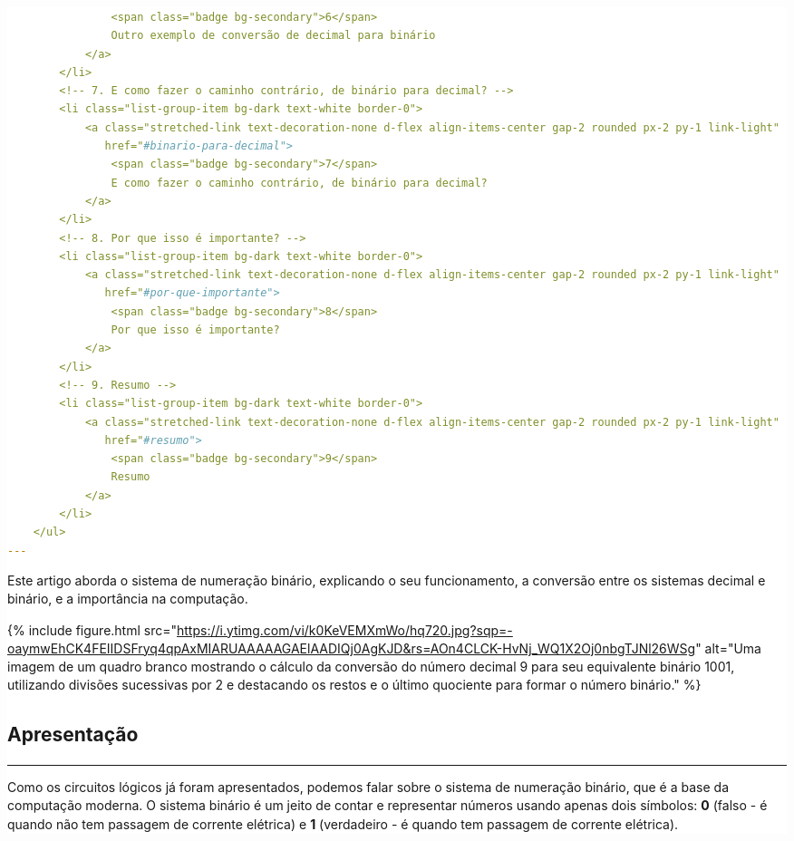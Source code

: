 ```yaml
                <span class="badge bg-secondary">6</span>
                Outro exemplo de conversão de decimal para binário
            </a>
        </li>
        <!-- 7. E como fazer o caminho contrário, de binário para decimal? -->
        <li class="list-group-item bg-dark text-white border-0">
            <a class="stretched-link text-decoration-none d-flex align-items-center gap-2 rounded px-2 py-1 link-light"
               href="#binario-para-decimal">
                <span class="badge bg-secondary">7</span>
                E como fazer o caminho contrário, de binário para decimal?
            </a>
        </li>
        <!-- 8. Por que isso é importante? -->
        <li class="list-group-item bg-dark text-white border-0">
            <a class="stretched-link text-decoration-none d-flex align-items-center gap-2 rounded px-2 py-1 link-light"
               href="#por-que-importante">
                <span class="badge bg-secondary">8</span>
                Por que isso é importante?
            </a>
        </li>
        <!-- 9. Resumo -->
        <li class="list-group-item bg-dark text-white border-0">
            <a class="stretched-link text-decoration-none d-flex align-items-center gap-2 rounded px-2 py-1 link-light"
               href="#resumo">
                <span class="badge bg-secondary">9</span>
                Resumo
            </a>
        </li>
    </ul>
---
```


<p>Este artigo aborda o sistema de numeração binário, explicando o seu funcionamento, a conversão entre os sistemas decimal e binário, e a importância na computação.</p>

{% include figure.html 
    src="https://i.ytimg.com/vi/k0KeVEMXmWo/hq720.jpg?sqp=-oaymwEhCK4FEIIDSFryq4qpAxMIARUAAAAAGAElAADIQj0AgKJD&rs=AOn4CLCK-HvNj_WQ1X2Oj0nbgTJNl26WSg"
    alt="Uma imagem de um quadro branco mostrando o cálculo da conversão do número decimal 9 para seu equivalente binário 1001, utilizando divisões sucessivas por 2 e destacando os restos e o último quociente para formar o número binário."
%}

<h2 id="apresentacao">Apresentação</h2>
<hr>

<p>Como os circuitos lógicos já foram apresentados, podemos falar sobre o sistema de numeração binário, que é a base da computação moderna. O sistema binário é um jeito de contar e representar números usando apenas dois símbolos: <strong>0</strong> (falso - é quando não tem passagem de corrente elétrica) e <strong>1</strong> (verdadeiro - é quando tem passagem de corrente elétrica).</p>
